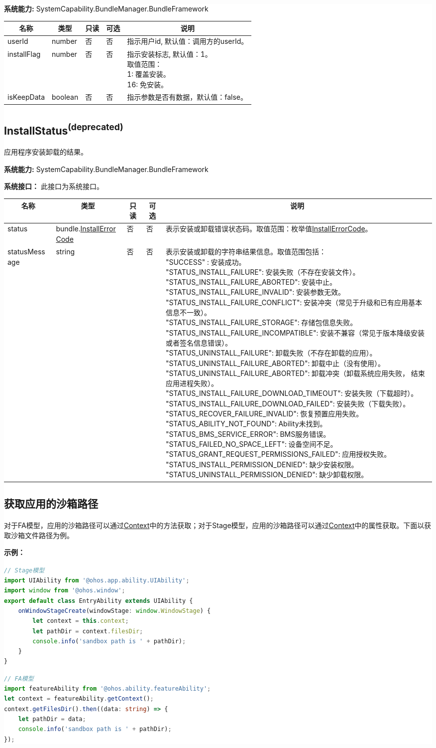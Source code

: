  **系统能力:** SystemCapability.BundleManager.BundleFramework

| 名称        | 类型    | 只读 | 可选 | 说明               |
| ----------- | ------- | ---- | ---- | ------------------ |
| userId      | number  | 否  | 否  | 指示用户id, 默认值：调用方的userId。 |
| installFlag | number  | 否  | 否  | 指示安装标志, 默认值：1。 </br>取值范围：</br>1: 覆盖安装。</br>16: 免安装。|
| isKeepData  | boolean | 否  | 否  | 指示参数是否有数据，默认值：false。 |

## InstallStatus<sup>(deprecated)<sup>

应用程序安装卸载的结果。

 **系统能力:** SystemCapability.BundleManager.BundleFramework

 **系统接口：**  此接口为系统接口。

| 名称          | 类型                                                         | 只读 | 可选 | 说明                                                         |
| ------------- | ------------------------------------------------------------ | ---- | ---- | ------------------------------------------------------------ |
| status        | bundle.[InstallErrorCode](js-apis-Bundle.md#installerrorcode) | 否   | 否   | 表示安装或卸载错误状态码。取值范围：枚举值[InstallErrorCode](js-apis-Bundle.md#installerrorcode)。 |
| statusMessage | string                                                       | 否   | 否   | 表示安装或卸载的字符串结果信息。取值范围包括：<br/> "SUCCESS" : 安装成功。</br> "STATUS_INSTALL_FAILURE": 安装失败（不存在安装文件）。</br> "STATUS_INSTALL_FAILURE_ABORTED": 安装中止。 </br> "STATUS_INSTALL_FAILURE_INVALID": 安装参数无效。 </br> "STATUS_INSTALL_FAILURE_CONFLICT":  安装冲突（常见于升级和已有应用基本信息不一致）。 </br> "STATUS_INSTALL_FAILURE_STORAGE": 存储包信息失败。 </br> "STATUS_INSTALL_FAILURE_INCOMPATIBLE": 安装不兼容（常见于版本降级安装或者签名信息错误）。 </br> "STATUS_UNINSTALL_FAILURE": 卸载失败（不存在卸载的应用）。 </br> "STATUS_UNINSTALL_FAILURE_ABORTED": 卸载中止（没有使用）。 </br> "STATUS_UNINSTALL_FAILURE_ABORTED": 卸载冲突（卸载系统应用失败， 结束应用进程失败）。 </br> "STATUS_INSTALL_FAILURE_DOWNLOAD_TIMEOUT": 安装失败（下载超时）。</br> "STATUS_INSTALL_FAILURE_DOWNLOAD_FAILED": 安装失败（下载失败）。 </br> "STATUS_RECOVER_FAILURE_INVALID": 恢复预置应用失败。 </br> "STATUS_ABILITY_NOT_FOUND": Ability未找到。</br> "STATUS_BMS_SERVICE_ERROR": BMS服务错误。 </br> "STATUS_FAILED_NO_SPACE_LEFT": 设备空间不足。</br> "STATUS_GRANT_REQUEST_PERMISSIONS_FAILED": 应用授权失败。 </br> "STATUS_INSTALL_PERMISSION_DENIED": 缺少安装权限。 </br> "STATUS_UNINSTALL_PERMISSION_DENIED": 缺少卸载权限。 |

## 获取应用的沙箱路径
对于FA模型，应用的沙箱路径可以通过[Context](js-apis-inner-app-context.md)中的方法获取；对于Stage模型，应用的沙箱路径可以通过[Context](js-apis-inner-application-uiAbilityContext-sys.md#abilitycontext)中的属性获取。下面以获取沙箱文件路径为例。

**示例：**
``` ts
// Stage模型
import UIAbility from '@ohos.app.ability.UIAbility';
import window from '@ohos.window';
export default class EntryAbility extends UIAbility {
    onWindowStageCreate(windowStage: window.WindowStage) {
        let context = this.context;
        let pathDir = context.filesDir;
        console.info('sandbox path is ' + pathDir);
    }
}
```


``` ts
// FA模型
import featureAbility from '@ohos.ability.featureAbility';
let context = featureAbility.getContext();
context.getFilesDir().then((data: string) => {
    let pathDir = data;
    console.info('sandbox path is ' + pathDir);
});
```